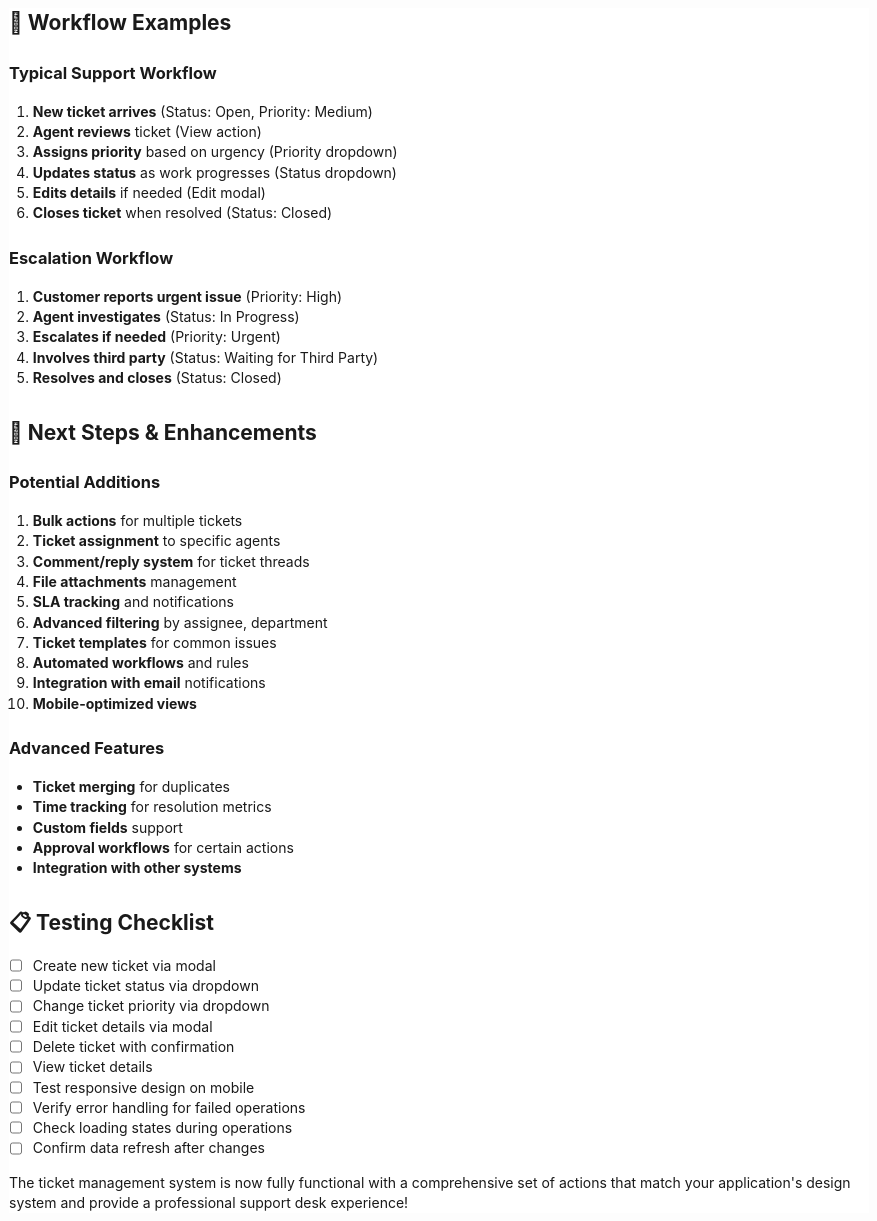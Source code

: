 ## 🔄 **Workflow Examples**

### **Typical Support Workflow**
1. **New ticket arrives** (Status: Open, Priority: Medium)
2. **Agent reviews** ticket (View action)
3. **Assigns priority** based on urgency (Priority dropdown)
4. **Updates status** as work progresses (Status dropdown)
5. **Edits details** if needed (Edit modal)
6. **Closes ticket** when resolved (Status: Closed)

### **Escalation Workflow**
1. **Customer reports urgent issue** (Priority: High)
2. **Agent investigates** (Status: In Progress)
3. **Escalates if needed** (Priority: Urgent)
4. **Involves third party** (Status: Waiting for Third Party)
5. **Resolves and closes** (Status: Closed)

## 🎯 **Next Steps & Enhancements**

### **Potential Additions**
1. **Bulk actions** for multiple tickets
2. **Ticket assignment** to specific agents
3. **Comment/reply system** for ticket threads
4. **File attachments** management
5. **SLA tracking** and notifications
6. **Advanced filtering** by assignee, department
7. **Ticket templates** for common issues
8. **Automated workflows** and rules
9. **Integration with email** notifications
10. **Mobile-optimized views**

### **Advanced Features**
- **Ticket merging** for duplicates
- **Time tracking** for resolution metrics
- **Custom fields** support
- **Approval workflows** for certain actions
- **Integration with other systems**

## 📋 **Testing Checklist**

- [ ] Create new ticket via modal
- [ ] Update ticket status via dropdown
- [ ] Change ticket priority via dropdown  
- [ ] Edit ticket details via modal
- [ ] Delete ticket with confirmation
- [ ] View ticket details
- [ ] Test responsive design on mobile
- [ ] Verify error handling for failed operations
- [ ] Check loading states during operations
- [ ] Confirm data refresh after changes

The ticket management system is now fully functional with a comprehensive set of actions that match your application's design system and provide a professional support desk experience!
